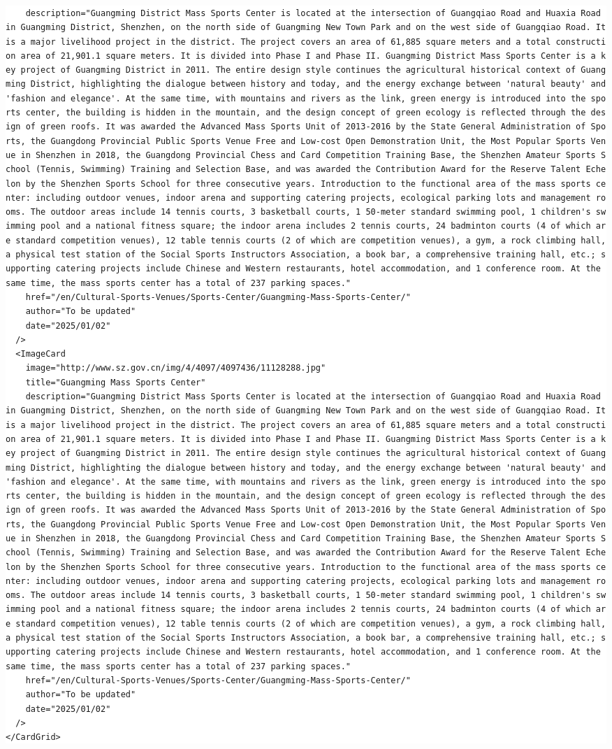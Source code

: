         description="Guangming District Mass Sports Center is located at the intersection of Guangqiao Road and Huaxia Road in Guangming District, Shenzhen, on the north side of Guangming New Town Park and on the west side of Guangqiao Road. It is a major livelihood project in the district. The project covers an area of 61,885 square meters and a total construction area of 21,901.1 square meters. It is divided into Phase I and Phase II. Guangming District Mass Sports Center is a key project of Guangming District in 2011. The entire design style continues the agricultural historical context of Guangming District, highlighting the dialogue between history and today, and the energy exchange between 'natural beauty' and 'fashion and elegance'. At the same time, with mountains and rivers as the link, green energy is introduced into the sports center, the building is hidden in the mountain, and the design concept of green ecology is reflected through the design of green roofs. It was awarded the Advanced Mass Sports Unit of 2013-2016 by the State General Administration of Sports, the Guangdong Provincial Public Sports Venue Free and Low-cost Open Demonstration Unit, the Most Popular Sports Venue in Shenzhen in 2018, the Guangdong Provincial Chess and Card Competition Training Base, the Shenzhen Amateur Sports School (Tennis, Swimming) Training and Selection Base, and was awarded the Contribution Award for the Reserve Talent Echelon by the Shenzhen Sports School for three consecutive years. Introduction to the functional area of the mass sports center: including outdoor venues, indoor arena and supporting catering projects, ecological parking lots and management rooms. The outdoor areas include 14 tennis courts, 3 basketball courts, 1 50-meter standard swimming pool, 1 children's swimming pool and a national fitness square; the indoor arena includes 2 tennis courts, 24 badminton courts (4 of which are standard competition venues), 12 table tennis courts (2 of which are competition venues), a gym, a rock climbing hall, a physical test station of the Social Sports Instructors Association, a book bar, a comprehensive training hall, etc.; supporting catering projects include Chinese and Western restaurants, hotel accommodation, and 1 conference room. At the same time, the mass sports center has a total of 237 parking spaces."
        href="/en/Cultural-Sports-Venues/Sports-Center/Guangming-Mass-Sports-Center/"
        author="To be updated"
        date="2025/01/02"
      />
      <ImageCard
        image="http://www.sz.gov.cn/img/4/4097/4097436/11128288.jpg"
        title="Guangming Mass Sports Center"
        description="Guangming District Mass Sports Center is located at the intersection of Guangqiao Road and Huaxia Road in Guangming District, Shenzhen, on the north side of Guangming New Town Park and on the west side of Guangqiao Road. It is a major livelihood project in the district. The project covers an area of 61,885 square meters and a total construction area of 21,901.1 square meters. It is divided into Phase I and Phase II. Guangming District Mass Sports Center is a key project of Guangming District in 2011. The entire design style continues the agricultural historical context of Guangming District, highlighting the dialogue between history and today, and the energy exchange between 'natural beauty' and 'fashion and elegance'. At the same time, with mountains and rivers as the link, green energy is introduced into the sports center, the building is hidden in the mountain, and the design concept of green ecology is reflected through the design of green roofs. It was awarded the Advanced Mass Sports Unit of 2013-2016 by the State General Administration of Sports, the Guangdong Provincial Public Sports Venue Free and Low-cost Open Demonstration Unit, the Most Popular Sports Venue in Shenzhen in 2018, the Guangdong Provincial Chess and Card Competition Training Base, the Shenzhen Amateur Sports School (Tennis, Swimming) Training and Selection Base, and was awarded the Contribution Award for the Reserve Talent Echelon by the Shenzhen Sports School for three consecutive years. Introduction to the functional area of the mass sports center: including outdoor venues, indoor arena and supporting catering projects, ecological parking lots and management rooms. The outdoor areas include 14 tennis courts, 3 basketball courts, 1 50-meter standard swimming pool, 1 children's swimming pool and a national fitness square; the indoor arena includes 2 tennis courts, 24 badminton courts (4 of which are standard competition venues), 12 table tennis courts (2 of which are competition venues), a gym, a rock climbing hall, a physical test station of the Social Sports Instructors Association, a book bar, a comprehensive training hall, etc.; supporting catering projects include Chinese and Western restaurants, hotel accommodation, and 1 conference room. At the same time, the mass sports center has a total of 237 parking spaces."
        href="/en/Cultural-Sports-Venues/Sports-Center/Guangming-Mass-Sports-Center/"
        author="To be updated"
        date="2025/01/02"
      />
    </CardGrid>
